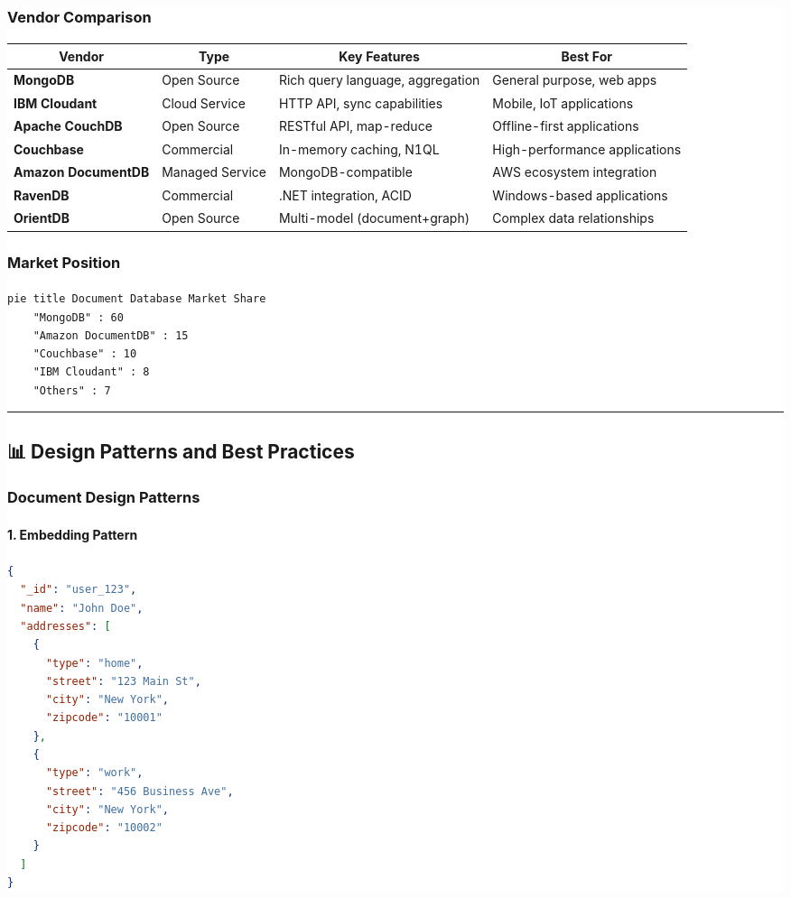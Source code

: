 ```mermaid
```

### Vendor Comparison

| Vendor | Type | Key Features | Best For |
|--------|------|--------------|----------|
| **MongoDB** | Open Source | Rich query language, aggregation | General purpose, web apps |
| **IBM Cloudant** | Cloud Service | HTTP API, sync capabilities | Mobile, IoT applications |
| **Apache CouchDB** | Open Source | RESTful API, map-reduce | Offline-first applications |
| **Couchbase** | Commercial | In-memory caching, N1QL | High-performance applications |
| **Amazon DocumentDB** | Managed Service | MongoDB-compatible | AWS ecosystem integration |
| **RavenDB** | Commercial | .NET integration, ACID | Windows-based applications |
| **OrientDB** | Open Source | Multi-model (document+graph) | Complex data relationships |

### Market Position

```mermaid
pie title Document Database Market Share
    "MongoDB" : 60
    "Amazon DocumentDB" : 15
    "Couchbase" : 10
    "IBM Cloudant" : 8
    "Others" : 7
```

---

## 📊 Design Patterns and Best Practices

### Document Design Patterns

#### 1. **Embedding Pattern**

```json
{
  "_id": "user_123",
  "name": "John Doe",
  "addresses": [
    {
      "type": "home",
      "street": "123 Main St",
      "city": "New York",
      "zipcode": "10001"
    },
    {
      "type": "work",
      "street": "456 Business Ave",
      "city": "New York",
      "zipcode": "10002"
    }
  ]
}
```
